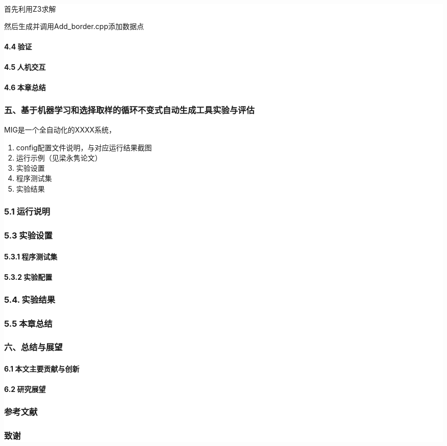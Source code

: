 首先利用Z3求解

然后生成并调用Add_border.cpp添加数据点

#### 		4.4 验证

#### 4.5 人机交互

#### 		4.6 本章总结

### 五、基于机器学习和选择取样的循环不变式自动生成工具实验与评估

MIG是一个全自动化的XXXX系统，

1. config配置文件说明，与对应运行结果截图
2. 运行示例（见梁永隽论文）
3. 实验设置
4. 程序测试集
5. 实验结果

  ### 		5.1 运行说明

  ### 		5.3 实验设置

  #### 				5.3.1 程序测试集

  #### 				5.3.2 实验配置

  ### 		5.4. 实验结果

  ### 		5.5 本章总结

### 六、总结与展望

#### 		6.1 本文主要贡献与创新

#### 		6.2 研究展望

### 参考文献

### 致谢



